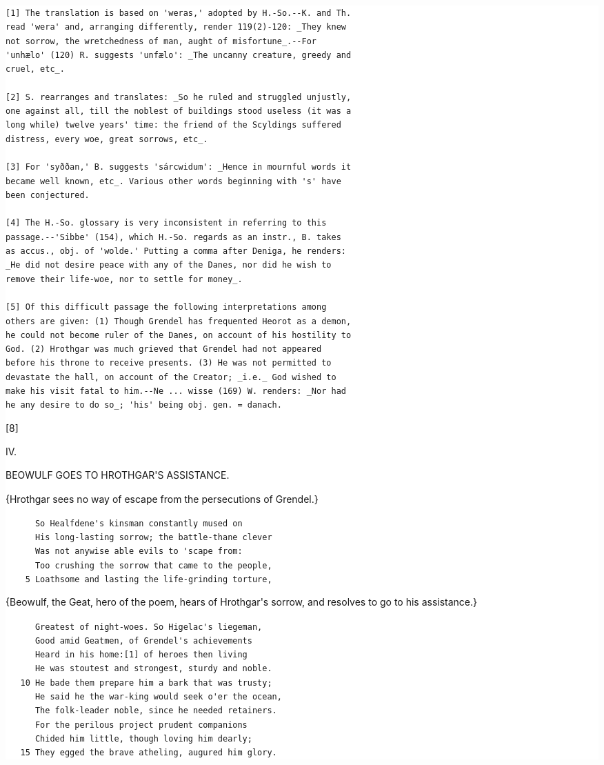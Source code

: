     [1] The translation is based on 'weras,' adopted by H.-So.--K. and Th.
    read 'wera' and, arranging differently, render 119(2)-120: _They knew
    not sorrow, the wretchedness of man, aught of misfortune_.--For
    'unhælo' (120) R. suggests 'unfælo': _The uncanny creature, greedy and
    cruel, etc_.

    [2] S. rearranges and translates: _So he ruled and struggled unjustly,
    one against all, till the noblest of buildings stood useless (it was a
    long while) twelve years' time: the friend of the Scyldings suffered
    distress, every woe, great sorrows, etc_.

    [3] For 'syððan,' B. suggests 'sárcwidum': _Hence in mournful words it
    became well known, etc_. Various other words beginning with 's' have
    been conjectured.

    [4] The H.-So. glossary is very inconsistent in referring to this
    passage.--'Sibbe' (154), which H.-So. regards as an instr., B. takes
    as accus., obj. of 'wolde.' Putting a comma after Deniga, he renders:
    _He did not desire peace with any of the Danes, nor did he wish to
    remove their life-woe, nor to settle for money_.

    [5] Of this difficult passage the following interpretations among
    others are given: (1) Though Grendel has frequented Heorot as a demon,
    he could not become ruler of the Danes, on account of his hostility to
    God. (2) Hrothgar was much grieved that Grendel had not appeared
    before his throne to receive presents. (3) He was not permitted to
    devastate the hall, on account of the Creator; _i.e._ God wished to
    make his visit fatal to him.--Ne ... wisse (169) W. renders: _Nor had
    he any desire to do so_; 'his' being obj. gen. = danach.

[8]




IV.

BEOWULF GOES TO HROTHGAR'S ASSISTANCE.


{Hrothgar sees no way of escape from the persecutions of Grendel.}

          So Healfdene's kinsman constantly mused on
          His long-lasting sorrow; the battle-thane clever
          Was not anywise able evils to 'scape from:
          Too crushing the sorrow that came to the people,
        5 Loathsome and lasting the life-grinding torture,

{Beowulf, the Geat, hero of the poem, hears of Hrothgar's sorrow, and
resolves to go to his assistance.}

          Greatest of night-woes. So Higelac's liegeman,
          Good amid Geatmen, of Grendel's achievements
          Heard in his home:[1] of heroes then living
          He was stoutest and strongest, sturdy and noble.
       10 He bade them prepare him a bark that was trusty;
          He said he the war-king would seek o'er the ocean,
          The folk-leader noble, since he needed retainers.
          For the perilous project prudent companions
          Chided him little, though loving him dearly;
       15 They egged the brave atheling, augured him glory.
